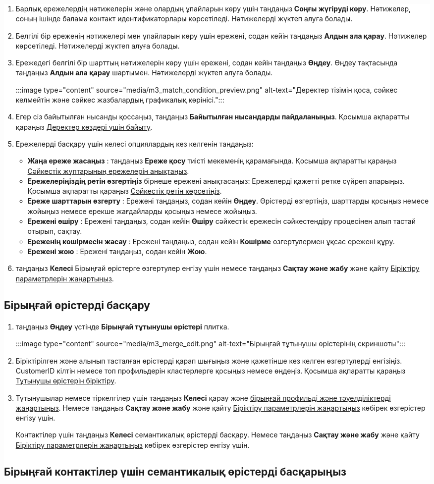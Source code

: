1. Барлық ережелердің нәтижелерін және олардың ұпайларын көру үшін таңдаңыз **Соңғы жүгіруді көру**. Нәтижелер, соның ішінде балама контакт идентификаторлары көрсетіледі. Нәтижелерді жүктеп алуға болады.

1. Белгілі бір ереженің нәтижелері мен ұпайларын көру үшін ережені, содан кейін таңдаңыз **Алдын ала қарау**. Нәтижелер көрсетіледі. Нәтижелерді жүктеп алуға болады.

1. Ережедегі белгілі бір шарттың нәтижелерін көру үшін ережені, содан кейін таңдаңыз **Өңдеу**. Өңдеу тақтасында таңдаңыз **Алдын ала қарау** шартымен. Нәтижелерді жүктеп алуға болады.

   :::image type="content" source="media/m3_match_condition_preview.png" alt-text="Деректер тізімін қоса, сәйкес келмейтін және сәйкес жазбалардың графикалық көрінісі.":::

1. Егер сіз байытылған нысанды қоссаңыз, таңдаңыз **Байытылған нысандарды пайдаланыңыз**. Қосымша ақпаратты қараңыз [Деректер көздері үшін байыту](data-sources-enrichment.md).

1. Ережелерді басқару үшін келесі опциялардың кез келгенін таңдаңыз:
   - **Жаңа ереже жасаңыз** : таңдаңыз **Ереже қосу** тиісті мекеменің қарамағында. Қосымша ақпаратты қараңыз [Сәйкестік жұптарының ережелерін анықтаңыз](match-entities.md#define-rules-for-match-pairs).
   - **Ережелеріңіздің ретін өзгертіңіз** бірнеше ережені анықтасаңыз: Ережелерді қажетті ретке сүйреп апарыңыз. Қосымша ақпаратты қараңыз [Сәйкестік ретін көрсетіңіз](match-entities.md#specify-the-match-order).
   - **Ереже шарттарын өзгерту** : Ережені таңдаңыз, содан кейін **Өңдеу**. Өрістерді өзгертіңіз, шарттарды қосыңыз немесе жойыңыз немесе ерекше жағдайларды қосыңыз немесе жойыңыз.
   - **Ережені өшіру** : Ережені таңдаңыз, содан кейін **Өшіру** сәйкестік ережесін сәйкестендіру процесінен алып тастай отырып, сақтау.
   - **Ереженің көшірмесін жасау** : Ережені таңдаңыз, содан кейін **Көшірме** өзгертулермен ұқсас ережені құру.
   - **Ережені жою** : Ережені таңдаңыз, содан кейін **Жою**.

1. таңдаңыз **Келесі** Бірыңғай өрістерге өзгертулер енгізу үшін немесе таңдаңыз **Сақтау және жабу** және қайту [Біріктіру параметрлерін жаңартыңыз](#update-unification-settings).

## <a name="manage-unified-fields"></a>Бірыңғай өрістерді басқару

1. таңдаңыз **Өңдеу** үстінде **Бірыңғай тұтынушы өрістері** плитка.

    :::image type="content" source="media/m3_merge_edit.png" alt-text="Бірыңғай тұтынушы өрістерінің скриншоты":::

1. Біріктірілген және алынып тасталған өрістерді қарап шығыңыз және қажетінше кез келген өзгертулерді енгізіңіз. CustomerID кілтін немесе топ профильдерін кластерлерге қосыңыз немесе өңдеңіз. Қосымша ақпаратты қараңыз [Тұтынушы өрістерін біріктіру](merge-entities.md).

1. Тұтынушылар немесе тіркелгілер үшін таңдаңыз **Келесі** қарау және [бірыңғай профильді және тәуелділіктерді жаңартыңыз](#run-updates-to-the-unified-profile). Немесе таңдаңыз **Сақтау және жабу** және қайту [Біріктіру параметрлерін жаңартыңыз](#update-unification-settings) көбірек өзгерістер енгізу үшін.

   Контактілер үшін таңдаңыз **Келесі** семантикалық өрістерді басқару. Немесе таңдаңыз **Сақтау және жабу** және қайту [Біріктіру параметрлерін жаңартыңыз](#update-unification-settings) көбірек өзгерістер енгізу үшін.

## <a name="manage-semantic-fields-for-unified-contacts"></a>Бірыңғай контактілер үшін семантикалық өрістерді басқарыңыз
